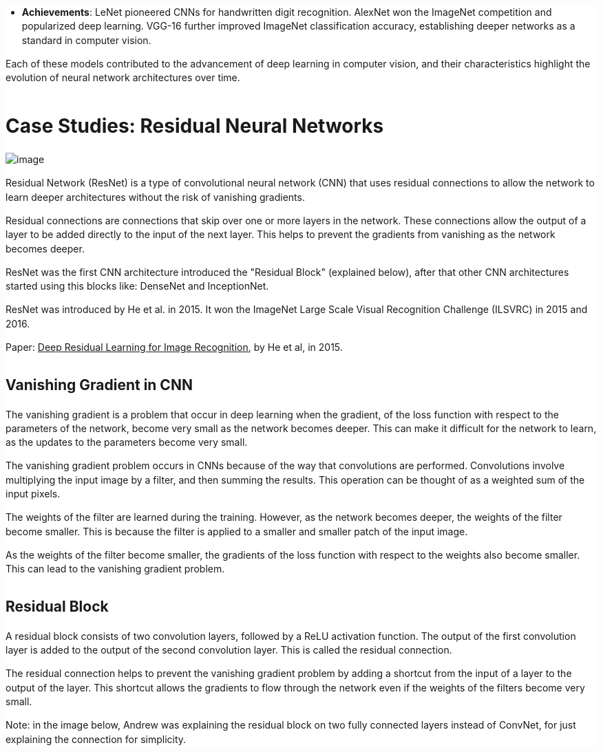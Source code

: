 - __Achievements__: LeNet pioneered CNNs for handwritten digit recognition. AlexNet won the ImageNet competition and popularized deep learning. VGG-16 further improved ImageNet classification accuracy, establishing deeper networks as a standard in computer vision.

Each of these models contributed to the advancement of deep learning in computer vision, and their characteristics highlight the evolution of neural network architectures over time.

# Case Studies: Residual Neural Networks
![image](https://github.com/AhmedYousriSobhi/aCupOfTea/assets/66730765/22fe1dfe-c789-483d-a0c4-3acf9f8123bd)

Residual Network (ResNet) is a type of convolutional neural network (CNN) that uses residual connections to allow the network to learn deeper architectures without the risk of vanishing gradients.

Residual connections are connections that skip over one or more layers in the network. These connections allow the output of a layer to be added directly to the input of the next layer. This helps to prevent the gradients from vanishing as the network becomes deeper.

ResNet was the first CNN architecture introduced the "Residual Block" (explained below), after that other CNN architectures started using this blocks like: DenseNet and InceptionNet.

ResNet was introduced by He et al. in 2015. It won the ImageNet Large Scale Visual Recognition Challenge (ILSVRC) in 2015 and 2016.

Paper: [Deep Residual Learning for Image Recognition](https://arxiv.org/pdf/1512.03385.pdf), by He et al, in 2015.

## Vanishing Gradient in CNN
The vanishing gradient is a problem that occur in deep learning when the gradient, of the loss function with respect to the parameters of the network, become very small as the network becomes deeper. This can make it difficult for the network to learn, as the updates to the parameters become very small.

The vanishing gradient problem occurs in CNNs because of the way that convolutions are performed. Convolutions involve multiplying the input image by a filter, and then summing the results. This operation can be thought of as a weighted sum of the input pixels.

The weights of the filter are learned during the training. However, as the network becomes deeper, the weights of the filter become smaller. This is because the filter is applied to a smaller and smaller patch of the input image.

As the weights of the filter become smaller, the gradients of the loss function with respect to the weights also become smaller. This can lead to the vanishing gradient problem.

## Residual Block
A residual block consists of two convolution layers, followed by a ReLU activation function. The output of the first convolution layer is added to the output of the second convolution layer. This is called the residual connection.

The residual connection helps to prevent the vanishing gradient problem by adding a shortcut from the input of a layer to the output of the layer. This shortcut allows the gradients to flow through the network even if the weights of the filters become very small.

Note: in the image below, Andrew was explaining the residual block on two fully connected layers instead of ConvNet, for just explaining the connection for simplicity.

